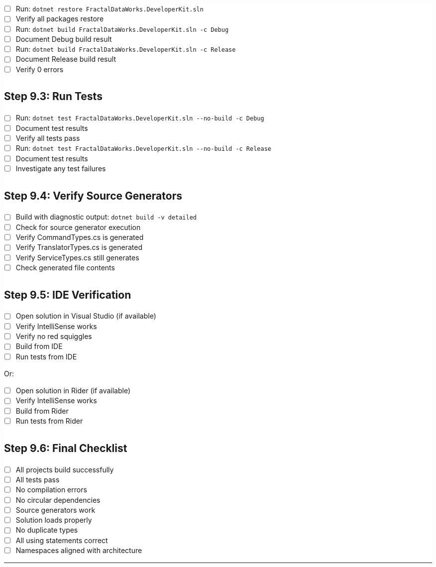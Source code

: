 - [ ] Run: `dotnet restore FractalDataWorks.DeveloperKit.sln`
- [ ] Verify all packages restore
- [ ] Run: `dotnet build FractalDataWorks.DeveloperKit.sln -c Debug`
- [ ] Document Debug build result
- [ ] Run: `dotnet build FractalDataWorks.DeveloperKit.sln -c Release`
- [ ] Document Release build result
- [ ] Verify 0 errors

## Step 9.3: Run Tests

- [ ] Run: `dotnet test FractalDataWorks.DeveloperKit.sln --no-build -c Debug`
- [ ] Document test results
- [ ] Verify all tests pass
- [ ] Run: `dotnet test FractalDataWorks.DeveloperKit.sln --no-build -c Release`
- [ ] Document test results
- [ ] Investigate any test failures

## Step 9.4: Verify Source Generators

- [ ] Build with diagnostic output: `dotnet build -v detailed`
- [ ] Check for source generator execution
- [ ] Verify CommandTypes.cs is generated
- [ ] Verify TranslatorTypes.cs is generated
- [ ] Verify ServiceTypes.cs still generates
- [ ] Check generated file contents

## Step 9.5: IDE Verification

- [ ] Open solution in Visual Studio (if available)
- [ ] Verify IntelliSense works
- [ ] Verify no red squiggles
- [ ] Build from IDE
- [ ] Run tests from IDE

Or:
- [ ] Open solution in Rider (if available)
- [ ] Verify IntelliSense works
- [ ] Build from Rider
- [ ] Run tests from Rider

## Step 9.6: Final Checklist

- [ ] All projects build successfully
- [ ] All tests pass
- [ ] No compilation errors
- [ ] No circular dependencies
- [ ] Source generators work
- [ ] Solution loads properly
- [ ] No duplicate types
- [ ] All using statements correct
- [ ] Namespaces aligned with architecture

---